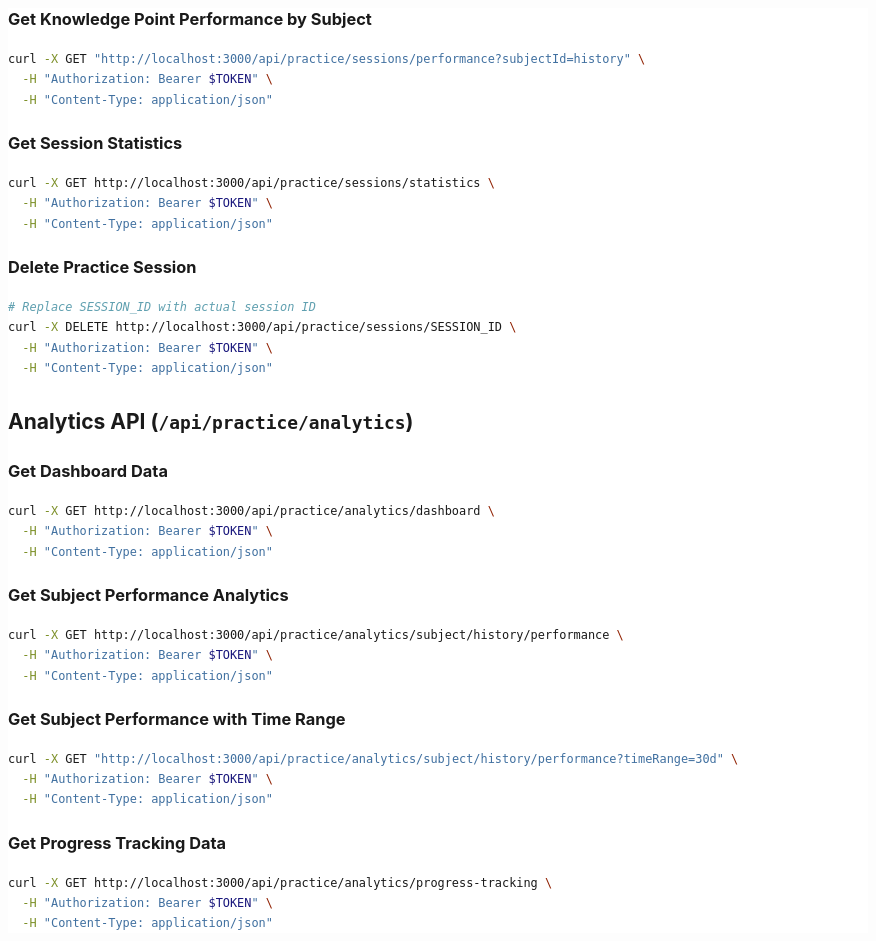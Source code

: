 ### Get Knowledge Point Performance by Subject
```bash
curl -X GET "http://localhost:3000/api/practice/sessions/performance?subjectId=history" \
  -H "Authorization: Bearer $TOKEN" \
  -H "Content-Type: application/json"
```

### Get Session Statistics
```bash
curl -X GET http://localhost:3000/api/practice/sessions/statistics \
  -H "Authorization: Bearer $TOKEN" \
  -H "Content-Type: application/json"
```

### Delete Practice Session
```bash
# Replace SESSION_ID with actual session ID
curl -X DELETE http://localhost:3000/api/practice/sessions/SESSION_ID \
  -H "Authorization: Bearer $TOKEN" \
  -H "Content-Type: application/json"
```

## Analytics API (`/api/practice/analytics`)

### Get Dashboard Data
```bash
curl -X GET http://localhost:3000/api/practice/analytics/dashboard \
  -H "Authorization: Bearer $TOKEN" \
  -H "Content-Type: application/json"
```

### Get Subject Performance Analytics
```bash
curl -X GET http://localhost:3000/api/practice/analytics/subject/history/performance \
  -H "Authorization: Bearer $TOKEN" \
  -H "Content-Type: application/json"
```

### Get Subject Performance with Time Range
```bash
curl -X GET "http://localhost:3000/api/practice/analytics/subject/history/performance?timeRange=30d" \
  -H "Authorization: Bearer $TOKEN" \
  -H "Content-Type: application/json"
```

### Get Progress Tracking Data
```bash
curl -X GET http://localhost:3000/api/practice/analytics/progress-tracking \
  -H "Authorization: Bearer $TOKEN" \
  -H "Content-Type: application/json"
```
